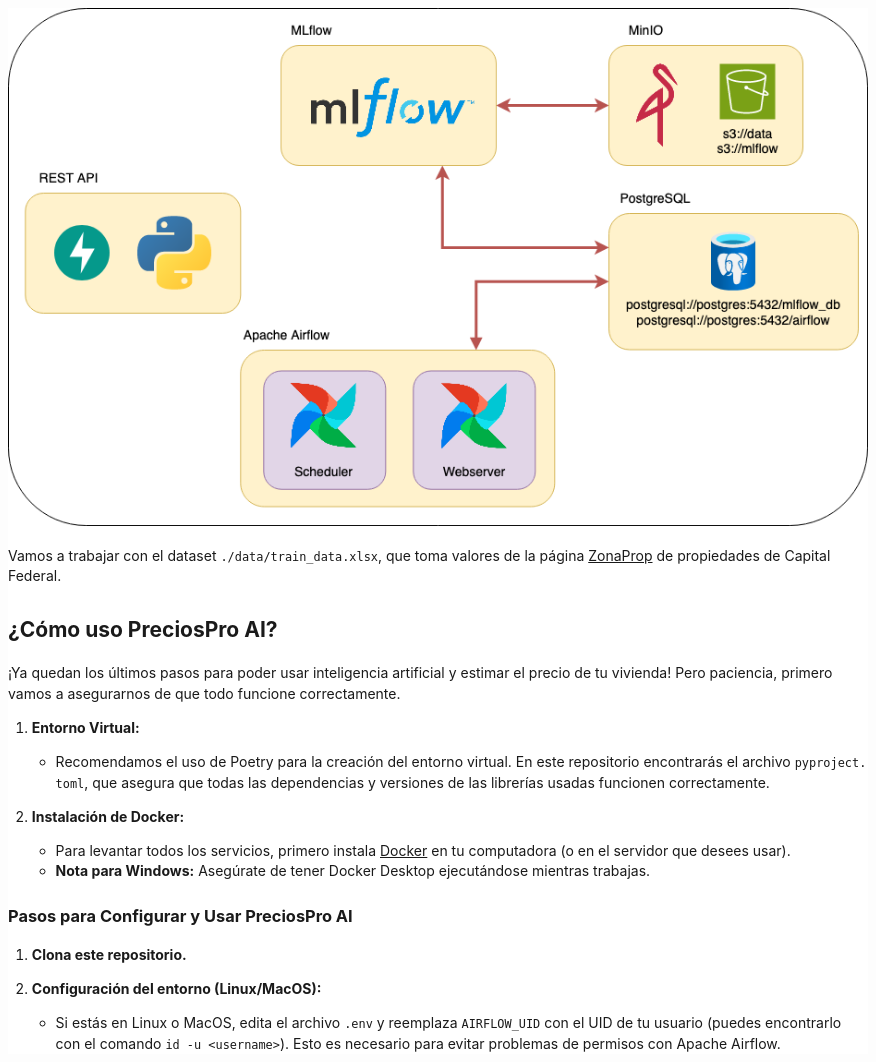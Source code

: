 ![Diagrama de servicios](final_assign.png)

Vamos a trabajar con el dataset `./data/train_data.xlsx`, que toma valores de la página [ZonaProp](https://www.zonaprop.com.ar) de propiedades de Capital Federal.

## ¿Cómo uso PreciosPro AI?

¡Ya quedan los últimos pasos para poder usar inteligencia artificial y estimar el precio de tu vivienda! Pero paciencia, primero vamos a asegurarnos de que todo funcione correctamente.

1. **Entorno Virtual:**
   - Recomendamos el uso de Poetry para la creación del entorno virtual. En este repositorio encontrarás el archivo `pyproject.toml`, que asegura que todas las dependencias y versiones de las librerías usadas funcionen correctamente.

2. **Instalación de Docker:**
   - Para levantar todos los servicios, primero instala [Docker](https://docs.docker.com/engine/install/) en tu computadora (o en el servidor que desees usar).
   - **Nota para Windows:** Asegúrate de tener Docker Desktop ejecutándose mientras trabajas.

### Pasos para Configurar y Usar PreciosPro AI

1. **Clona este repositorio.**

2. **Configuración del entorno (Linux/MacOS):**
   - Si estás en Linux o MacOS, edita el archivo `.env` y reemplaza `AIRFLOW_UID` con el UID de tu usuario (puedes encontrarlo con el comando `id -u <username>`). Esto es necesario para evitar problemas de permisos con Apache Airflow.
